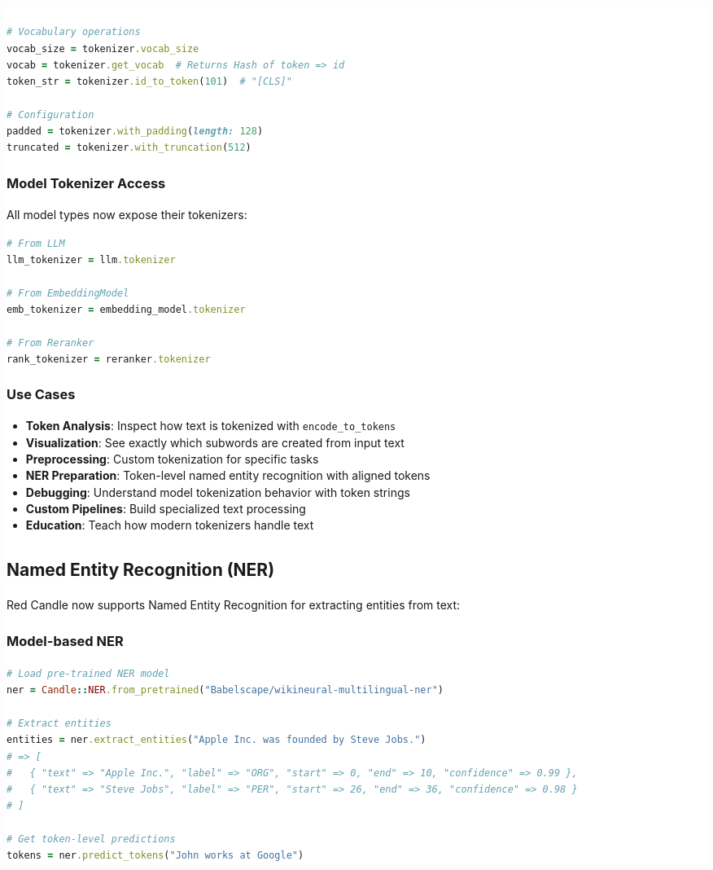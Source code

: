```ruby

# Vocabulary operations
vocab_size = tokenizer.vocab_size
vocab = tokenizer.get_vocab  # Returns Hash of token => id
token_str = tokenizer.id_to_token(101)  # "[CLS]"

# Configuration
padded = tokenizer.with_padding(length: 128)
truncated = tokenizer.with_truncation(512)
```

### Model Tokenizer Access

All model types now expose their tokenizers:

```ruby
# From LLM
llm_tokenizer = llm.tokenizer

# From EmbeddingModel
emb_tokenizer = embedding_model.tokenizer

# From Reranker
rank_tokenizer = reranker.tokenizer
```

### Use Cases

- **Token Analysis**: Inspect how text is tokenized with `encode_to_tokens`
- **Visualization**: See exactly which subwords are created from input text
- **Preprocessing**: Custom tokenization for specific tasks
- **NER Preparation**: Token-level named entity recognition with aligned tokens
- **Debugging**: Understand model tokenization behavior with token strings
- **Custom Pipelines**: Build specialized text processing
- **Education**: Teach how modern tokenizers handle text

## Named Entity Recognition (NER)

Red Candle now supports Named Entity Recognition for extracting entities from text:

### Model-based NER

```ruby
# Load pre-trained NER model
ner = Candle::NER.from_pretrained("Babelscape/wikineural-multilingual-ner")

# Extract entities
entities = ner.extract_entities("Apple Inc. was founded by Steve Jobs.")
# => [
#   { "text" => "Apple Inc.", "label" => "ORG", "start" => 0, "end" => 10, "confidence" => 0.99 },
#   { "text" => "Steve Jobs", "label" => "PER", "start" => 26, "end" => 36, "confidence" => 0.98 }
# ]

# Get token-level predictions
tokens = ner.predict_tokens("John works at Google")
```
